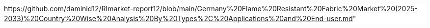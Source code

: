<a href=https://github.com/daminid12/RImarket-report12/blob/main/Germany%20Flame%20Resistant%20Fabric%20Market%20(2025-2033)%20Country%20Wise%20Analysis%20By%20Types%2C%20Applications%20and%20End-user.md>https://github.com/daminid12/RImarket-report12/blob/main/Germany%20Flame%20Resistant%20Fabric%20Market%20(2025-2033)%20Country%20Wise%20Analysis%20By%20Types%2C%20Applications%20and%20End-user.md</a>"
